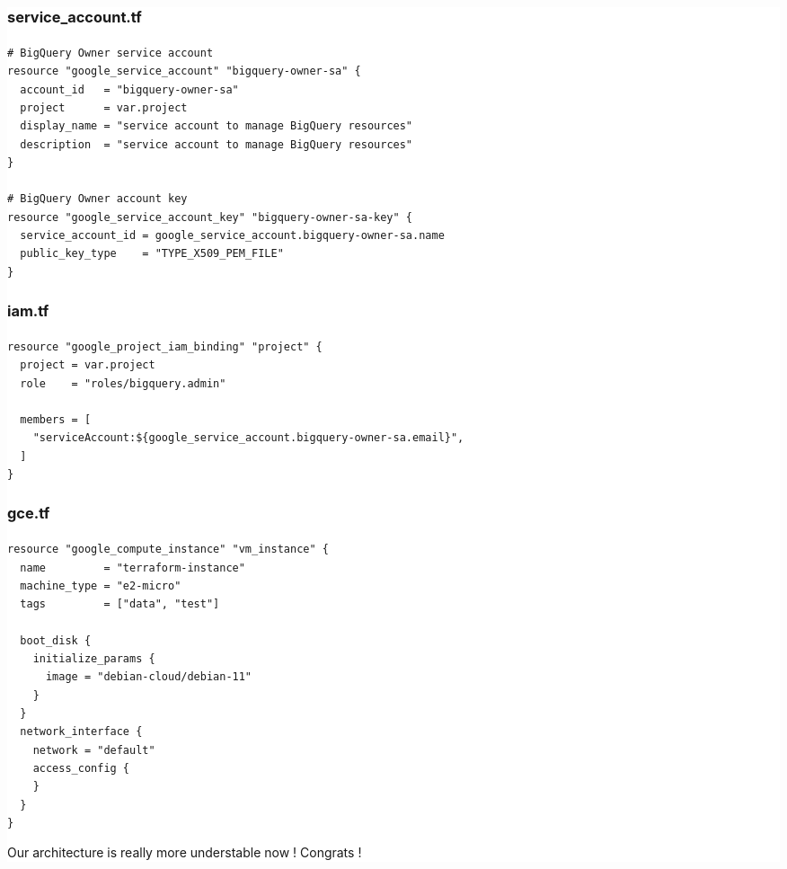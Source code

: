 ### service_account.tf 

```
# BigQuery Owner service account 
resource "google_service_account" "bigquery-owner-sa" {
  account_id   = "bigquery-owner-sa"
  project      = var.project
  display_name = "service account to manage BigQuery resources"
  description  = "service account to manage BigQuery resources"
}

# BigQuery Owner account key
resource "google_service_account_key" "bigquery-owner-sa-key" {
  service_account_id = google_service_account.bigquery-owner-sa.name
  public_key_type    = "TYPE_X509_PEM_FILE"
}
```

### iam.tf

```
resource "google_project_iam_binding" "project" {
  project = var.project
  role    = "roles/bigquery.admin"

  members = [
    "serviceAccount:${google_service_account.bigquery-owner-sa.email}",
  ]
}
```

### gce.tf 

```
resource "google_compute_instance" "vm_instance" {
  name         = "terraform-instance"
  machine_type = "e2-micro"
  tags         = ["data", "test"]

  boot_disk {
    initialize_params {
      image = "debian-cloud/debian-11"
    }
  }
  network_interface {
    network = "default"
    access_config {
    }
  }
}
```

Our architecture is really more understable now ! Congrats ! 
